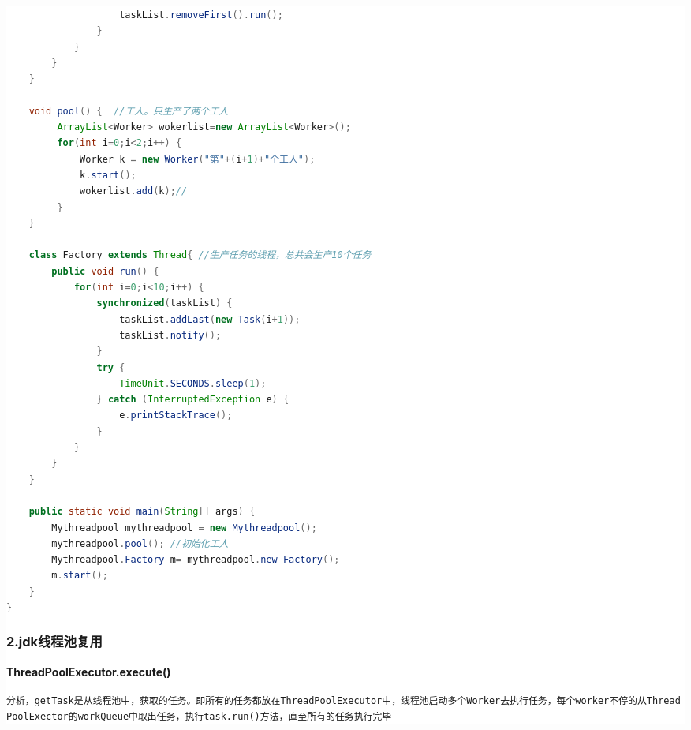 ```java
                    taskList.removeFirst().run();
                }
            }
        }
    }
    
    void pool() {  //工人。只生产了两个工人
         ArrayList<Worker> wokerlist=new ArrayList<Worker>();
         for(int i=0;i<2;i++) {
             Worker k = new Worker("第"+(i+1)+"个工人");
             k.start();
             wokerlist.add(k);//
         }
    }
    
    class Factory extends Thread{ //生产任务的线程，总共会生产10个任务
        public void run() {
            for(int i=0;i<10;i++) {
                synchronized(taskList) {
                    taskList.addLast(new Task(i+1));
                    taskList.notify();
                }
                try {
                    TimeUnit.SECONDS.sleep(1);
                } catch (InterruptedException e) {
                    e.printStackTrace();
                }
            }
        }
    }
    
    public static void main(String[] args) {
        Mythreadpool mythreadpool = new Mythreadpool();
        mythreadpool.pool(); //初始化工人
        Mythreadpool.Factory m= mythreadpool.new Factory();
        m.start();
    }
}
```

### 2.jdk线程池复用

**ThreadPoolExecutor.execute()**

```
分析，getTask是从线程池中，获取的任务。即所有的任务都放在ThreadPoolExecutor中，线程池启动多个Worker去执行任务，每个worker不停的从ThreadPoolExector的workQueue中取出任务，执行task.run()方法，直至所有的任务执行完毕
```